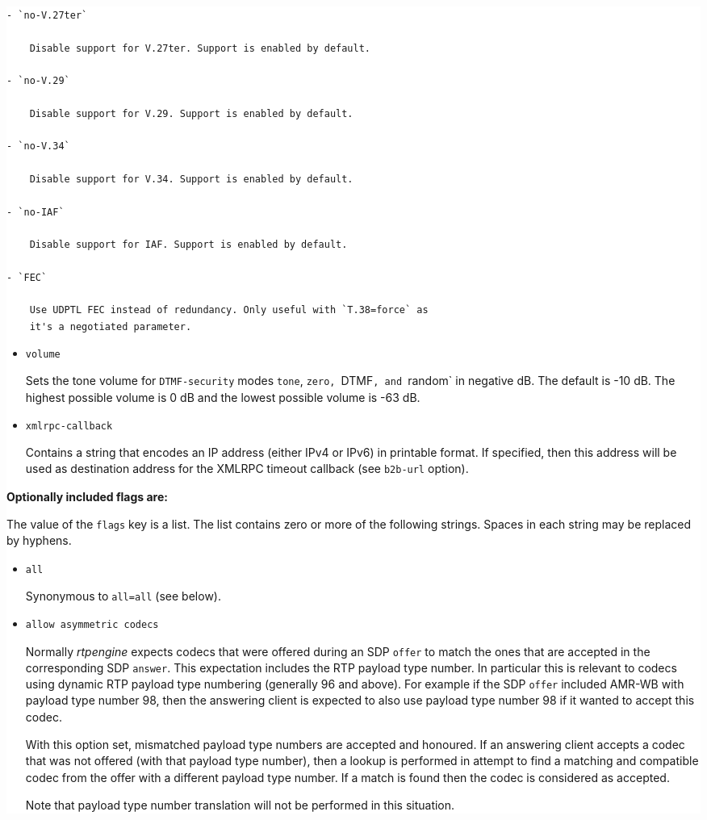 	- `no-V.27ter`

		Disable support for V.27ter. Support is enabled by default.

	- `no-V.29`

		Disable support for V.29. Support is enabled by default.

	- `no-V.34`

		Disable support for V.34. Support is enabled by default.

	- `no-IAF`

		Disable support for IAF. Support is enabled by default.

	- `FEC`

		Use UDPTL FEC instead of redundancy. Only useful with `T.38=force` as
		it's a negotiated parameter.

* `volume`

	Sets the tone volume for `DTMF-security` modes `tone`, `zero, `DTMF`,
	and `random` in negative dB. The default is -10 dB. The highest
	possible volume is 0 dB and the lowest possible volume is -63 dB.

* `xmlrpc-callback`

	Contains a string that encodes an IP address (either IPv4 or IPv6) in printable format.
	If specified, then this address will be used as destination address for the XMLRPC timeout
	callback (see `b2b-url` option).

**Optionally included flags are:**

The value of the `flags` key is a list. The list contains zero or more of the following strings.
Spaces in each string may be replaced by hyphens.

* `all`

	Synonymous to `all=all` (see below).

* `allow asymmetric codecs`

    Normally *rtpengine* expects codecs that were offered during an SDP `offer`
    to match the ones that are accepted in the corresponding SDP `answer`. This
    expectation includes the RTP payload type number. In particular this is
    relevant to codecs using dynamic RTP payload type numbering (generally 96
    and above). For example if the SDP `offer` included AMR-WB with payload
    type number 98, then the answering client is expected to also use payload
    type number 98 if it wanted to accept this codec.

    With this option set, mismatched payload type numbers are accepted and
    honoured. If an answering client accepts a codec that was not offered (with
    that payload type number), then a lookup is performed in attempt to find a
    matching and compatible codec from the offer with a different payload type
    number. If a match is found then the codec is considered as accepted.

    Note that payload type number translation will not be performed in this
    situation.
